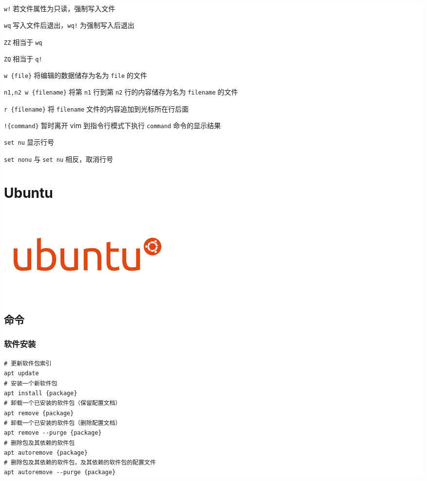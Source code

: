 `w!` 若文件属性为只读，强制写入文件

`wq` 写入文件后退出，`wq!` 为强制写入后退出

`ZZ` 相当于 `wq`

`ZQ` 相当于 `q!`

`w {file}` 将编辑的数据储存为名为 `file` 的文件

`n1,n2 w {filename}` 将第 `n1` 行到第 `n2` 行的内容储存为名为 `filename` 的文件

`r {filename}` 将 `filename` 文件的内容追加到光标所在行后面

`!{command}` 暂时离开 vim 到指令行模式下执行 `command` 命令的显示结果

`set nu` 显示行号

`set nonu` 与 `set nu` 相反，取消行号

# **Ubuntu**

<img src="img/logo/ubuntu_logo.png" alt="ubuntu_logo" style="zoom: 67%;" />

## 命令

### 软件安装

```shell
# 更新软件包索引
apt update
# 安装一个新软件包
apt install {package}
# 卸载一个已安装的软件包（保留配置文档）
apt remove {package}
# 卸载一个已安装的软件包（删除配置文档）
apt remove --purge {package}
# 删除包及其依赖的软件包
apt autoremove {package}
# 删除包及其依赖的软件包，及其依赖的软件包的配置文件
apt autoremove --purge {package}
```
